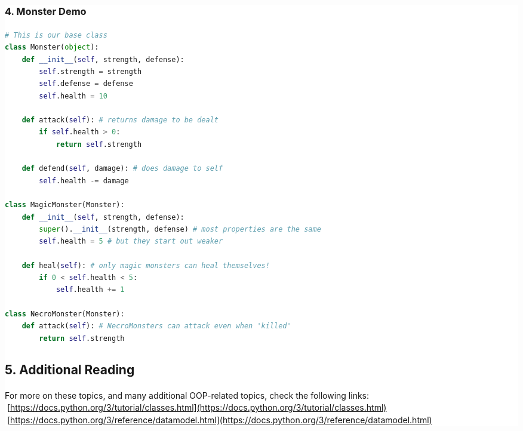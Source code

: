 ### 4. **Monster Demo**

```py
# This is our base class
class Monster(object):
    def __init__(self, strength, defense):
        self.strength = strength
        self.defense = defense
        self.health = 10

    def attack(self): # returns damage to be dealt
        if self.health > 0:
            return self.strength

    def defend(self, damage): # does damage to self
        self.health -= damage

class MagicMonster(Monster):
    def __init__(self, strength, defense):
        super().__init__(strength, defense) # most properties are the same
        self.health = 5 # but they start out weaker

    def heal(self): # only magic monsters can heal themselves!
        if 0 < self.health < 5:
            self.health += 1

class NecroMonster(Monster):
    def attack(self): # NecroMonsters can attack even when 'killed'
        return self.strength
```

## 5. **Additional Reading**
For more on these topics, and many additional OOP-related topics, check the following links:
     [https://docs.python.org/3/tutorial/classes.html](https://docs.python.org/3/tutorial/classes.html)
     [https://docs.python.org/3/reference/datamodel.html](https://docs.python.org/3/reference/datamodel.html)